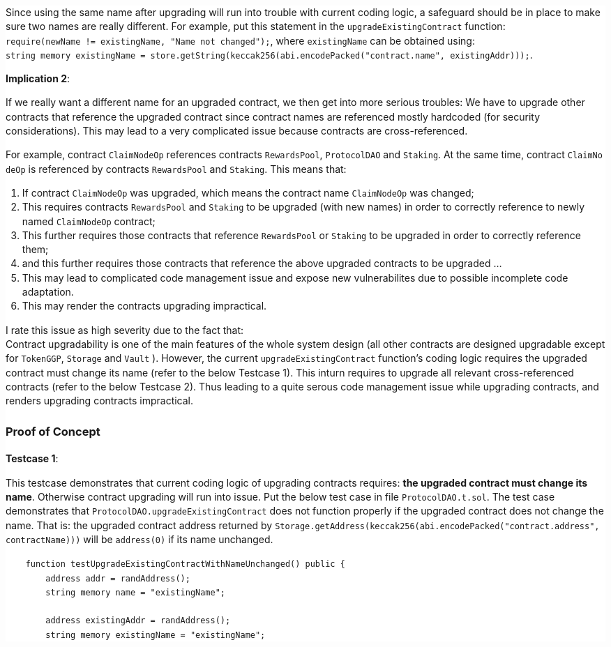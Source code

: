 Since using the same name after upgrading will run into trouble with current coding logic, a safeguard should be in place to make sure two names are really different. For example, put this statement in the `upgradeExistingContract` function:  
`require(newName != existingName, "Name not changed");`, where `existingName` can be obtained using:  
`string memory existingName = store.getString(keccak256(abi.encodePacked("contract.name", existingAddr)));`.

**Implication 2**:

If we really want a different name for an upgraded contract, we then get into more serious troubles: We have to upgrade other contracts that reference the upgraded contract since contract names are referenced mostly hardcoded (for security considerations). This may lead to a very complicated issue because contracts are cross-referenced.

For example, contract `ClaimNodeOp` references contracts `RewardsPool`, `ProtocolDAO` and `Staking`. At the same time, contract `ClaimNodeOp` is referenced by contracts `RewardsPool` and `Staking`. This means that:

1.  If contract `ClaimNodeOp` was upgraded, which means the contract name `ClaimNodeOp` was changed;
2.  This requires contracts `RewardsPool` and `Staking` to be upgraded (with new names) in order to correctly reference to newly named `ClaimNodeOp` contract;
3.  This further requires those contracts that reference `RewardsPool` or `Staking` to be upgraded in order to correctly reference them;
4.  and this further requires those contracts that reference the above upgraded contracts to be upgraded …
5.  This may lead to complicated code management issue and expose new vulnerabilites due to possible incomplete code adaptation.
6.  This may render the contracts upgrading impractical.

I rate this issue as high severity due to the fact that:  
Contract upgradability is one of the main features of the whole system design (all other contracts are designed upgradable except for `TokenGGP`, `Storage` and `Vault` ). However, the current `upgradeExistingContract` function’s coding logic requires the upgraded contract must change its name (refer to the below Testcase 1). This inturn requires to upgrade all relevant cross-referenced contracts (refer to the below Testcase 2). Thus leading to a quite serous code management issue while upgrading contracts, and renders upgrading contracts impractical.

### [](#proof-of-concept-7)Proof of Concept

**Testcase 1**:

This testcase demonstrates that current coding logic of upgrading contracts requires: **the upgraded contract must change its name**. Otherwise contract upgrading will run into issue. Put the below test case in file `ProtocolDAO.t.sol`. The test case demonstrates that `ProtocolDAO.upgradeExistingContract` does not function properly if the upgraded contract does not change the name. That is: the upgraded contract address returned by `Storage.getAddress(keccak256(abi.encodePacked("contract.address", contractName)))` will be `address(0)` if its name unchanged.

    	function testUpgradeExistingContractWithNameUnchanged() public {
    		address addr = randAddress();
    		string memory name = "existingName";
    
    		address existingAddr = randAddress();
    		string memory existingName = "existingName";
    